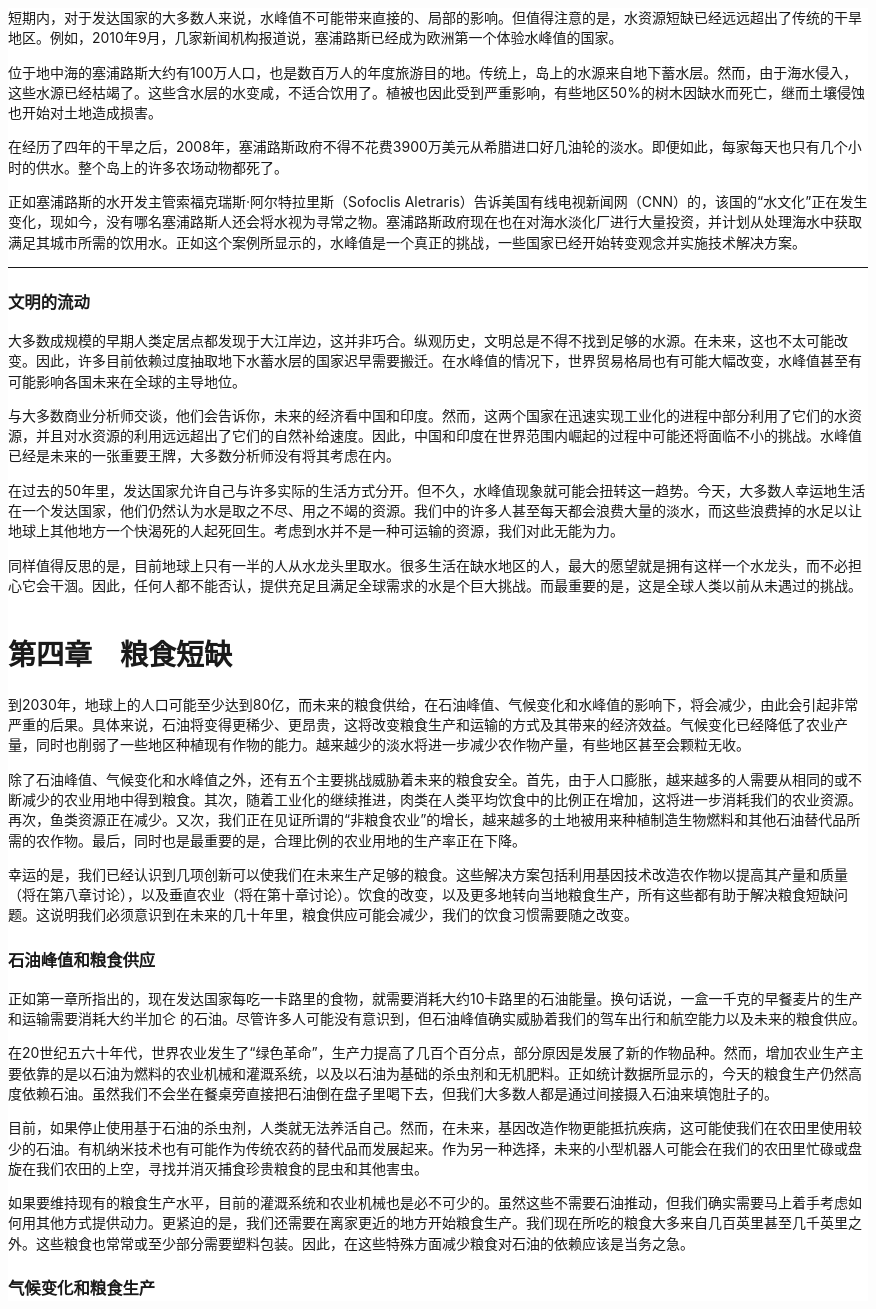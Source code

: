 短期内，对于发达国家的大多数人来说，水峰值不可能带来直接的、局部的影响。但值得注意的是，水资源短缺已经远远超出了传统的干旱地区。例如，2010年9月，几家新闻机构报道说，塞浦路斯已经成为欧洲第一个体验水峰值的国家。

位于地中海的塞浦路斯大约有100万人口，也是数百万人的年度旅游目的地。传统上，岛上的水源来自地下蓄水层。然而，由于海水侵入，这些水源已经枯竭了。这些含水层的水变咸，不适合饮用了。植被也因此受到严重影响，有些地区50%的树木因缺水而死亡，继而土壤侵蚀也开始对土地造成损害。

在经历了四年的干旱之后，2008年，塞浦路斯政府不得不花费3900万美元从希腊进口好几油轮的淡水。即便如此，每家每天也只有几个小时的供水。整个岛上的许多农场动物都死了。

正如塞浦路斯的水开发主管索福克瑞斯·阿尔特拉里斯（Sofoclis Aletraris）告诉美国有线电视新闻网（CNN）的，该国的“水文化”正在发生变化，现如今，没有哪名塞浦路斯人还会将水视为寻常之物。塞浦路斯政府现在也在对海水淡化厂进行大量投资，并计划从处理海水中获取满足其城市所需的饮用水。正如这个案例所显示的，水峰值是一个真正的挑战，一些国家已经开始转变观念并实施技术解决方案。

***


### 文明的流动

大多数成规模的早期人类定居点都发现于大江岸边，这并非巧合。纵观历史，文明总是不得不找到足够的水源。在未来，这也不太可能改变。因此，许多目前依赖过度抽取地下水蓄水层的国家迟早需要搬迁。在水峰值的情况下，世界贸易格局也有可能大幅改变，水峰值甚至有可能影响各国未来在全球的主导地位。

与大多数商业分析师交谈，他们会告诉你，未来的经济看中国和印度。然而，这两个国家在迅速实现工业化的进程中部分利用了它们的水资源，并且对水资源的利用远远超出了它们的自然补给速度。因此，中国和印度在世界范围内崛起的过程中可能还将面临不小的挑战。水峰值已经是未来的一张重要王牌，大多数分析师没有将其考虑在内。

在过去的50年里，发达国家允许自己与许多实际的生活方式分开。但不久，水峰值现象就可能会扭转这一趋势。今天，大多数人幸运地生活在一个发达国家，他们仍然认为水是取之不尽、用之不竭的资源。我们中的许多人甚至每天都会浪费大量的淡水，而这些浪费掉的水足以让地球上其他地方一个快渴死的人起死回生。考虑到水并不是一种可运输的资源，我们对此无能为力。

同样值得反思的是，目前地球上只有一半的人从水龙头里取水。很多生活在缺水地区的人，最大的愿望就是拥有这样一个水龙头，而不必担心它会干涸。因此，任何人都不能否认，提供充足且满足全球需求的水是个巨大挑战。而最重要的是，这是全球人类以前从未遇过的挑战。


# 第四章　粮食短缺

到2030年，地球上的人口可能至少达到80亿，而未来的粮食供给，在石油峰值、气候变化和水峰值的影响下，将会减少，由此会引起非常严重的后果。具体来说，石油将变得更稀少、更昂贵，这将改变粮食生产和运输的方式及其带来的经济效益。气候变化已经降低了农业产量，同时也削弱了一些地区种植现有作物的能力。越来越少的淡水将进一步减少农作物产量，有些地区甚至会颗粒无收。

除了石油峰值、气候变化和水峰值之外，还有五个主要挑战威胁着未来的粮食安全。首先，由于人口膨胀，越来越多的人需要从相同的或不断减少的农业用地中得到粮食。其次，随着工业化的继续推进，肉类在人类平均饮食中的比例正在增加，这将进一步消耗我们的农业资源。再次，鱼类资源正在减少。又次，我们正在见证所谓的“非粮食农业”的增长，越来越多的土地被用来种植制造生物燃料和其他石油替代品所需的农作物。最后，同时也是最重要的是，合理比例的农业用地的生产率正在下降。

幸运的是，我们已经认识到几项创新可以使我们在未来生产足够的粮食。这些解决方案包括利用基因技术改造农作物以提高其产量和质量（将在第八章讨论），以及垂直农业（将在第十章讨论）。饮食的改变，以及更多地转向当地粮食生产，所有这些都有助于解决粮食短缺问题。这说明我们必须意识到在未来的几十年里，粮食供应可能会减少，我们的饮食习惯需要随之改变。


### 石油峰值和粮食供应

正如第一章所指出的，现在发达国家每吃一卡路里的食物，就需要消耗大约10卡路里的石油能量。换句话说，一盒一千克的早餐麦片的生产和运输需要消耗大约半加仑 的石油。尽管许多人可能没有意识到，但石油峰值确实威胁着我们的驾车出行和航空能力以及未来的粮食供应。

在20世纪五六十年代，世界农业发生了“绿色革命”，生产力提高了几百个百分点，部分原因是发展了新的作物品种。然而，增加农业生产主要依靠的是以石油为燃料的农业机械和灌溉系统，以及以石油为基础的杀虫剂和无机肥料。正如统计数据所显示的，今天的粮食生产仍然高度依赖石油。虽然我们不会坐在餐桌旁直接把石油倒在盘子里喝下去，但我们大多数人都是通过间接摄入石油来填饱肚子的。

目前，如果停止使用基于石油的杀虫剂，人类就无法养活自己。然而，在未来，基因改造作物更能抵抗疾病，这可能使我们在农田里使用较少的石油。有机纳米技术也有可能作为传统农药的替代品而发展起来。作为另一种选择，未来的小型机器人可能会在我们的农田里忙碌或盘旋在我们农田的上空，寻找并消灭捕食珍贵粮食的昆虫和其他害虫。

如果要维持现有的粮食生产水平，目前的灌溉系统和农业机械也是必不可少的。虽然这些不需要石油推动，但我们确实需要马上着手考虑如何用其他方式提供动力。更紧迫的是，我们还需要在离家更近的地方开始粮食生产。我们现在所吃的粮食大多来自几百英里甚至几千英里之外。这些粮食也常常或至少部分需要塑料包装。因此，在这些特殊方面减少粮食对石油的依赖应该是当务之急。


### 气候变化和粮食生产
